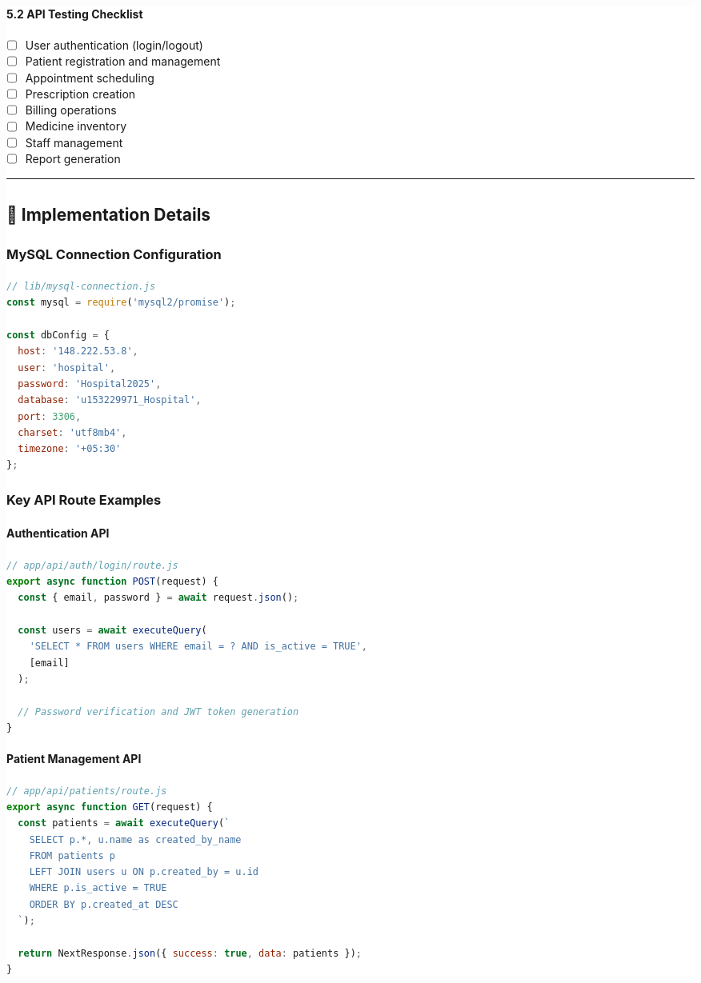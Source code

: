 #### **5.2 API Testing Checklist**

- [ ] User authentication (login/logout)
- [ ] Patient registration and management
- [ ] Appointment scheduling
- [ ] Prescription creation
- [ ] Billing operations
- [ ] Medicine inventory
- [ ] Staff management
- [ ] Report generation

---

## 🔧 Implementation Details

### **MySQL Connection Configuration**

```javascript
// lib/mysql-connection.js
const mysql = require('mysql2/promise');

const dbConfig = {
  host: '148.222.53.8',
  user: 'hospital',
  password: 'Hospital2025',
  database: 'u153229971_Hospital',
  port: 3306,
  charset: 'utf8mb4',
  timezone: '+05:30'
};
```

### **Key API Route Examples**

#### **Authentication API**
```javascript
// app/api/auth/login/route.js
export async function POST(request) {
  const { email, password } = await request.json();
  
  const users = await executeQuery(
    'SELECT * FROM users WHERE email = ? AND is_active = TRUE',
    [email]
  );
  
  // Password verification and JWT token generation
}
```

#### **Patient Management API**
```javascript
// app/api/patients/route.js
export async function GET(request) {
  const patients = await executeQuery(`
    SELECT p.*, u.name as created_by_name
    FROM patients p
    LEFT JOIN users u ON p.created_by = u.id
    WHERE p.is_active = TRUE
    ORDER BY p.created_at DESC
  `);
  
  return NextResponse.json({ success: true, data: patients });
}
```
